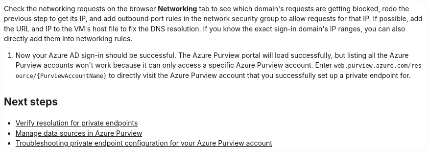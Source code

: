    Check the networking requests on the browser **Networking** tab to see which domain's requests are getting blocked, redo the previous step to get its IP, and add outbound port rules in the network security group to allow requests for that IP. If possible, add the URL and IP to the VM's host file to fix the DNS resolution. If you know the exact sign-in domain's IP ranges, you can also directly add them into networking rules.

1. Now your Azure AD sign-in should be successful. The Azure Purview portal will load successfully, but listing all the Azure Purview accounts won't work because it can only access a specific Azure Purview account. Enter `web.purview.azure.com/resource/{PurviewAccountName}` to directly visit the Azure Purview account that you successfully set up a private endpoint for.

## Next steps

-  [Verify resolution for private endpoints](./catalog-private-link-name-resolution.md)
-  [Manage data sources in Azure Purview](./manage-data-sources.md)
-  [Troubleshooting private endpoint configuration for your Azure Purview account](./catalog-private-link-troubleshoot.md)
